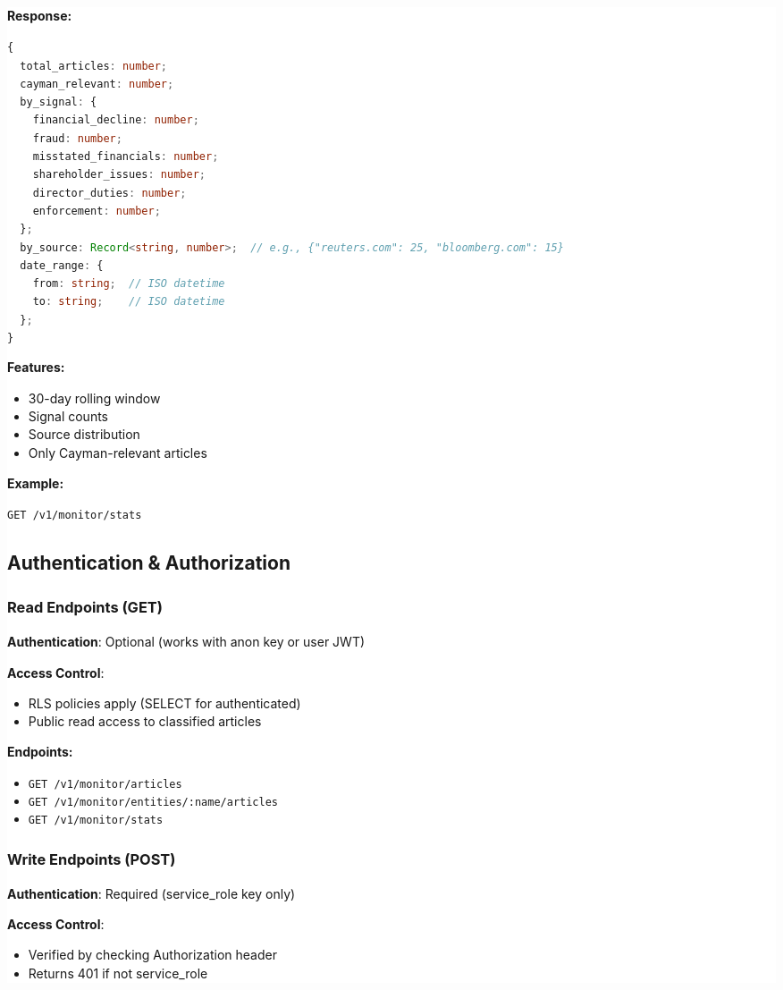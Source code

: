 **Response:**
```typescript
{
  total_articles: number;
  cayman_relevant: number;
  by_signal: {
    financial_decline: number;
    fraud: number;
    misstated_financials: number;
    shareholder_issues: number;
    director_duties: number;
    enforcement: number;
  };
  by_source: Record<string, number>;  // e.g., {"reuters.com": 25, "bloomberg.com": 15}
  date_range: {
    from: string;  // ISO datetime
    to: string;    // ISO datetime
  };
}
```

**Features:**
- 30-day rolling window
- Signal counts
- Source distribution
- Only Cayman-relevant articles

**Example:**
```bash
GET /v1/monitor/stats
```

## Authentication & Authorization

### Read Endpoints (GET)
**Authentication**: Optional (works with anon key or user JWT)

**Access Control**:
- RLS policies apply (SELECT for authenticated)
- Public read access to classified articles

**Endpoints:**
- `GET /v1/monitor/articles`
- `GET /v1/monitor/entities/:name/articles`
- `GET /v1/monitor/stats`

### Write Endpoints (POST)
**Authentication**: Required (service_role key only)

**Access Control**:
- Verified by checking Authorization header
- Returns 401 if not service_role

